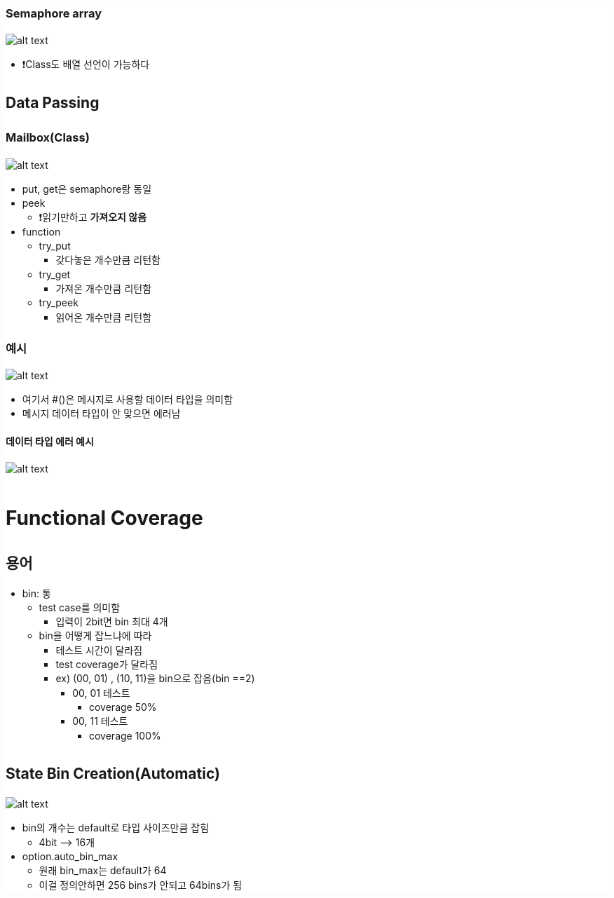 ### Semaphore array
![alt text](image-94.png)<br>
- ❗Class도 배열 선언이 가능하다

## Data Passing
### Mailbox(Class)
![alt text](image-95.png)<br>
- put, get은 semaphore랑 동일
- peek
  - ❗읽기만하고 **가져오지 않음**
- function
  - try_put
    - 갖다놓은 개수만큼 리턴함
  - try_get
    - 가져온 개수만큼 리턴함
  - try_peek
    - 읽어온 개수만큼 리턴함

### 예시
![alt text](image-96.png)<br>
- 여기서 #()은 메시지로 사용할 데이터 타입을 의미함
- 메시지 데이터 타입이 안 맞으면 에러남

#### 데이터 타입 에러 예시
![alt text](image-97.png)<br>

# Functional Coverage
## 용어
- bin: 통
  - test case를 의미함
    - 입력이 2bit면 bin 최대 4개
  - bin을 어떻게 잡느냐에 따라
    - 테스트 시간이 달라짐
    - test coverage가 달라짐
    - ex) (00, 01) , (10, 11)을 bin으로 잡음(bin ==2)
      - 00, 01 테스트
        - coverage 50%
      - 00, 11 테스트
        - coverage 100%

## State Bin Creation(Automatic)
![alt text](image-98.png)<br>
- bin의 개수는 default로 타입 사이즈만큼 잡힘
  - 4bit --> 16개
- option.auto_bin_max
  - 원래 bin_max는 default가 64
  - 이걸 정의안하면 256 bins가 안되고 64bins가 됨
